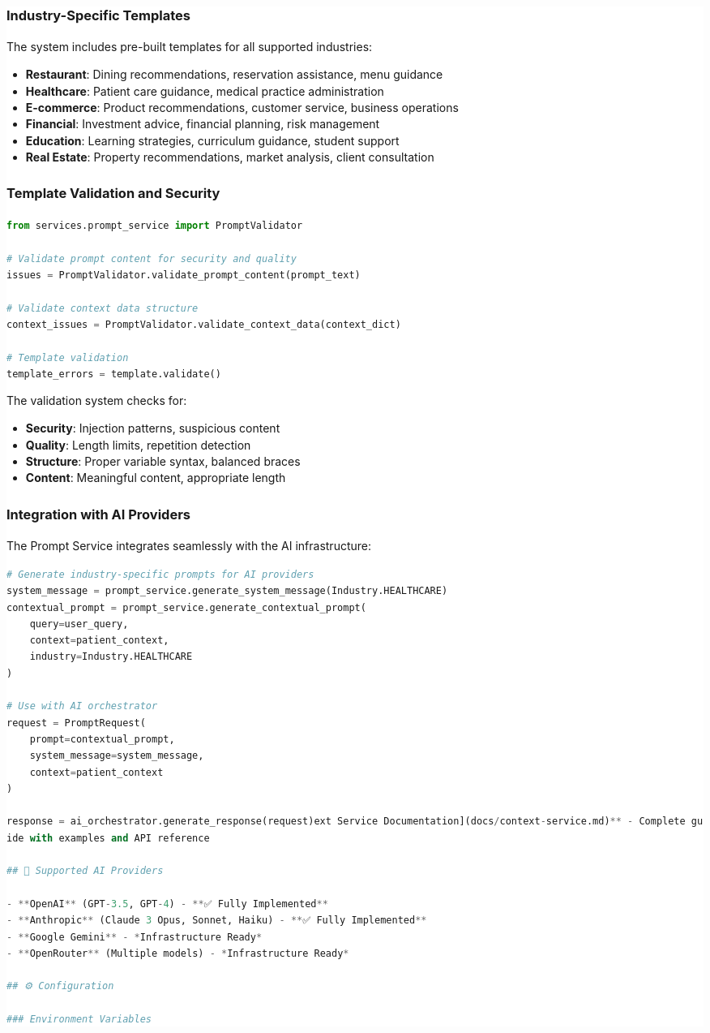 ### Industry-Specific Templates

The system includes pre-built templates for all supported industries:

- **Restaurant**: Dining recommendations, reservation assistance, menu guidance
- **Healthcare**: Patient care guidance, medical practice administration
- **E-commerce**: Product recommendations, customer service, business operations
- **Financial**: Investment advice, financial planning, risk management
- **Education**: Learning strategies, curriculum guidance, student support
- **Real Estate**: Property recommendations, market analysis, client consultation

### Template Validation and Security

```python
from services.prompt_service import PromptValidator

# Validate prompt content for security and quality
issues = PromptValidator.validate_prompt_content(prompt_text)

# Validate context data structure
context_issues = PromptValidator.validate_context_data(context_dict)

# Template validation
template_errors = template.validate()
```

The validation system checks for:
- **Security**: Injection patterns, suspicious content
- **Quality**: Length limits, repetition detection
- **Structure**: Proper variable syntax, balanced braces
- **Content**: Meaningful content, appropriate length

### Integration with AI Providers

The Prompt Service integrates seamlessly with the AI infrastructure:

```python
# Generate industry-specific prompts for AI providers
system_message = prompt_service.generate_system_message(Industry.HEALTHCARE)
contextual_prompt = prompt_service.generate_contextual_prompt(
    query=user_query,
    context=patient_context,
    industry=Industry.HEALTHCARE
)

# Use with AI orchestrator
request = PromptRequest(
    prompt=contextual_prompt,
    system_message=system_message,
    context=patient_context
)

response = ai_orchestrator.generate_response(request)ext Service Documentation](docs/context-service.md)** - Complete guide with examples and API reference

## 🤖 Supported AI Providers

- **OpenAI** (GPT-3.5, GPT-4) - **✅ Fully Implemented**
- **Anthropic** (Claude 3 Opus, Sonnet, Haiku) - **✅ Fully Implemented**
- **Google Gemini** - *Infrastructure Ready*
- **OpenRouter** (Multiple models) - *Infrastructure Ready*

## ⚙️ Configuration

### Environment Variables

```